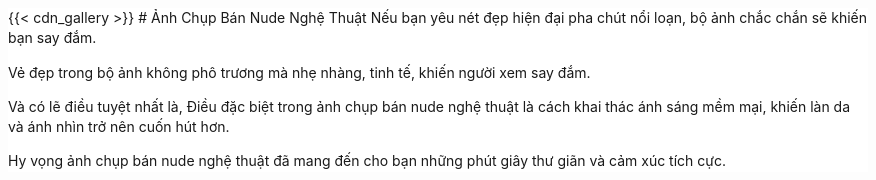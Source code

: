 {{< cdn_gallery >}} # Ảnh Chụp Bán Nude Nghệ Thuật Nếu bạn yêu nét đẹp hiện đại pha chút nổi loạn, bộ ảnh chắc chắn sẽ khiến bạn say đắm.

Vẻ đẹp trong bộ ảnh không phô trương mà nhẹ nhàng, tinh tế, khiến người xem say đắm.

Và có lẽ điều tuyệt nhất là, Điều đặc biệt trong ảnh chụp bán nude nghệ thuật là cách khai thác ánh sáng mềm mại, khiến làn da và ánh nhìn trở nên cuốn hút hơn.

Hy vọng ảnh chụp bán nude nghệ thuật đã mang đến cho bạn những phút giây thư giãn và cảm xúc tích cực.